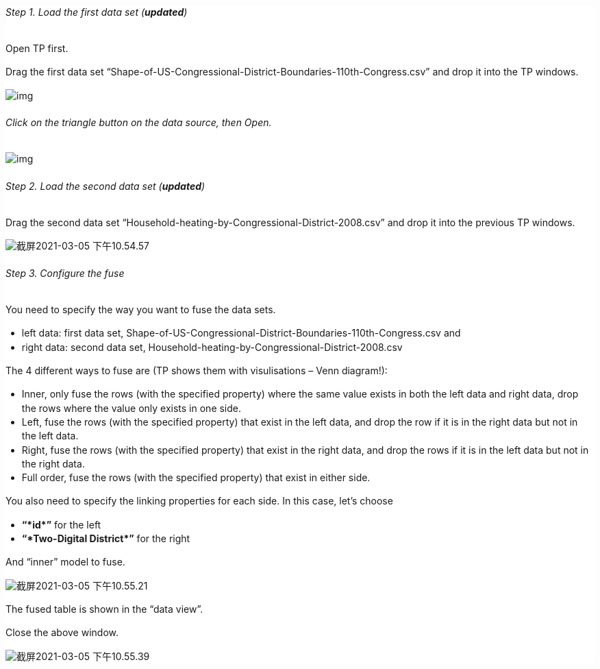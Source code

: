 ###### Step 1. Load the first data set (**updated**)

Open TP first.

Drag the first data set “Shape-of-US-Congressional-District-Boundaries-110th-Congress.csv” and drop it into the TP windows.

![img]()

 

###### Click on the triangle button on the data source, then Open.

![img]()

###### Step 2. Load the second data set (**updated**)

Drag the second data set “Household-heating-by-Congressional-District-2008.csv” and drop it into the previous TP windows.

![截屏2021-03-05 下午10.54.57](https://raw.githubusercontent.com/DataDevLPY/TyporaPicStore/main/Picture202111220007566.png?token=AWS37JKXJXR2JPO4JLB5BRDBTJXQY)

###### Step 3. Configure the fuse

You need to specify the way you want to fuse the data sets.

- left data: first data set, Shape-of-US-Congressional-District-Boundaries-110th-Congress.csv and
- right data: second data set, Household-heating-by-Congressional-District-2008.csv

The 4 different ways to fuse are (TP shows them with visulisations – Venn diagram!):

- Inner, only fuse the rows (with the specified property) where the same value exists in both the left data and right data, drop the rows where the value only exists in one side.
- Left, fuse the rows (with the specified property) that exist in the left data, and drop the row if it is in the right data but not in the left data.
- Right, fuse the rows (with the specified property) that exist in the right data, and drop the rows if it is in the left data but not in the right data.
- Full order, fuse the rows (with the specified property) that exist in either side.





You also need to specify the linking properties for each side. In this case, let’s choose

- **“\*id\*”** for the left
- **“\*Two-Digital District\*”** for the right

And “inner” model to fuse.

![截屏2021-03-05 下午10.55.21](https://raw.githubusercontent.com/DataDevLPY/TyporaPicStore/main/Picture202111220007326.png?token=AWS37JLHNDRFY7DGZSODBCTBTJXQO)

The fused table is shown in the “data view”.

Close the above window.

![截屏2021-03-05 下午10.55.39](https://raw.githubusercontent.com/DataDevLPY/TyporaPicStore/main/Picture202111220007330.png?token=AWS37JNMPCO6H3JF7SNB72TBTJXQG)

